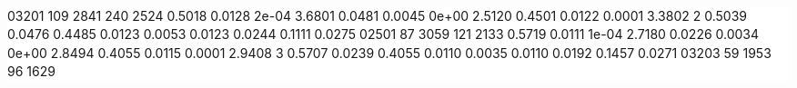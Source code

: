   <tr>
   <td style="text-align:left;"> 03201 </td>
   <td style="text-align:right;"> 109 </td>
   <td style="text-align:right;"> 2841 </td>
   <td style="text-align:right;"> 240 </td>
   <td style="text-align:right;"> 2524 </td>
   <td style="text-align:right;"> 0.5018 </td>
   <td style="text-align:right;"> 0.0128 </td>
   <td style="text-align:right;"> 2e-04 </td>
   <td style="text-align:right;"> 3.6801 </td>
   <td style="text-align:right;"> 0.0481 </td>
   <td style="text-align:right;"> 0.0045 </td>
   <td style="text-align:right;"> 0e+00 </td>
   <td style="text-align:right;"> 2.5120 </td>
   <td style="text-align:right;"> 0.4501 </td>
   <td style="text-align:right;"> 0.0122 </td>
   <td style="text-align:right;"> 0.0001 </td>
   <td style="text-align:right;"> 3.3802 </td>
   <td style="text-align:right;"> 2 </td>
   <td style="text-align:right;"> 0.5039 </td>
   <td style="text-align:right;"> 0.0476 </td>
   <td style="text-align:right;"> 0.4485 </td>
   <td style="text-align:right;"> 0.0123 </td>
   <td style="text-align:right;"> 0.0053 </td>
   <td style="text-align:right;"> 0.0123 </td>
   <td style="text-align:right;"> 0.0244 </td>
   <td style="text-align:right;"> 0.1111 </td>
   <td style="text-align:right;"> 0.0275 </td>
  </tr>
  <tr>
   <td style="text-align:left;"> 02501 </td>
   <td style="text-align:right;"> 87 </td>
   <td style="text-align:right;"> 3059 </td>
   <td style="text-align:right;"> 121 </td>
   <td style="text-align:right;"> 2133 </td>
   <td style="text-align:right;"> 0.5719 </td>
   <td style="text-align:right;"> 0.0111 </td>
   <td style="text-align:right;"> 1e-04 </td>
   <td style="text-align:right;"> 2.7180 </td>
   <td style="text-align:right;"> 0.0226 </td>
   <td style="text-align:right;"> 0.0034 </td>
   <td style="text-align:right;"> 0e+00 </td>
   <td style="text-align:right;"> 2.8494 </td>
   <td style="text-align:right;"> 0.4055 </td>
   <td style="text-align:right;"> 0.0115 </td>
   <td style="text-align:right;"> 0.0001 </td>
   <td style="text-align:right;"> 2.9408 </td>
   <td style="text-align:right;"> 3 </td>
   <td style="text-align:right;"> 0.5707 </td>
   <td style="text-align:right;"> 0.0239 </td>
   <td style="text-align:right;"> 0.4055 </td>
   <td style="text-align:right;"> 0.0110 </td>
   <td style="text-align:right;"> 0.0035 </td>
   <td style="text-align:right;"> 0.0110 </td>
   <td style="text-align:right;"> 0.0192 </td>
   <td style="text-align:right;"> 0.1457 </td>
   <td style="text-align:right;"> 0.0271 </td>
  </tr>
  <tr>
   <td style="text-align:left;"> 03203 </td>
   <td style="text-align:right;"> 59 </td>
   <td style="text-align:right;"> 1953 </td>
   <td style="text-align:right;"> 96 </td>
   <td style="text-align:right;"> 1629 </td>